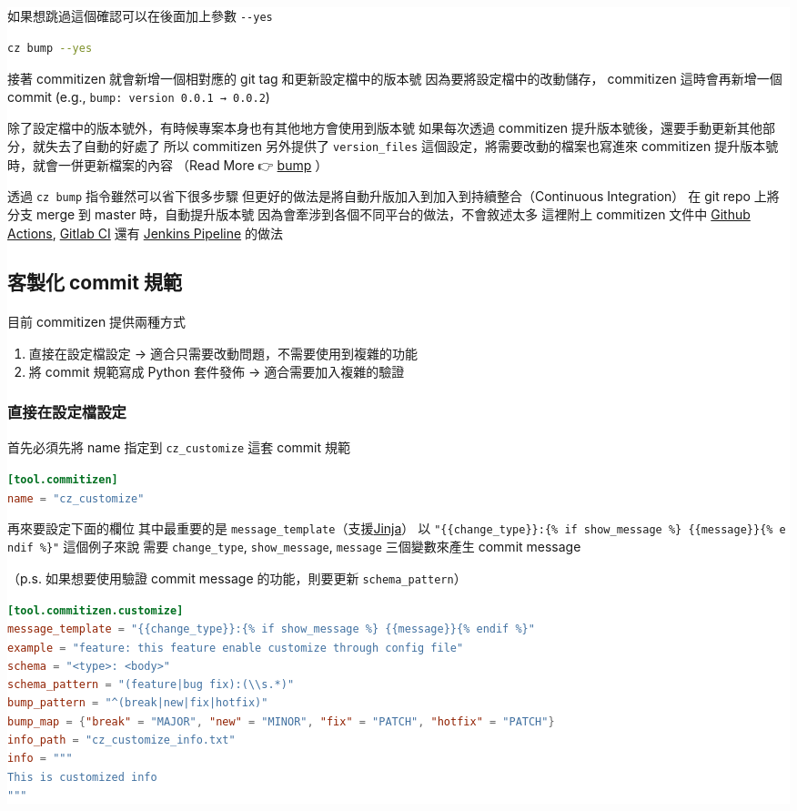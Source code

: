 如果想跳過這個確認可以在後面加上參數 `--yes`

```sh
cz bump --yes
```

接著 commitizen 就會新增一個相對應的 git tag 和更新設定檔中的版本號
因為要將設定檔中的改動儲存， commitizen 這時會再新增一個 commit
(e.g., `bump: version 0.0.1 → 0.0.2`)

除了設定檔中的版本號外，有時候專案本身也有其他地方會使用到版本號
如果每次透過 commitizen 提升版本號後，還要手動更新其他部分，就失去了自動的好處了
所以 commitizen 另外提供了 `version_files` 這個設定，將需要改動的檔案也寫進來
commitizen 提升版本號時，就會一併更新檔案的內容
（Read More 👉 [bump](https://commitizen-tools.github.io/commitizen/bump/) ）

透過 `cz bump` 指令雖然可以省下很多步驟
但更好的做法是將自動升版加入到加入到持續整合（Continuous Integration）
在 git repo 上將分支 merge 到 master 時，自動提升版本號
因為會牽涉到各個不同平台的做法，不會敘述太多
這裡附上 commitizen 文件中 [Github Actions](https://commitizen-tools.github.io/commitizen/tutorials/github_actions/), [Gitlab CI](https://commitizen-tools.github.io/commitizen/tutorials/gitlab_ci/) 還有 [Jenkins Pipeline](https://commitizen-tools.github.io/commitizen/tutorials/jenkins_pipeline/) 的做法

## 客製化 commit 規範
目前 commitizen 提供兩種方式

1. 直接在設定檔設定 → 適合只需要改動問題，不需要使用到複雜的功能
2. 將 commit 規範寫成 Python 套件發佈 → 適合需要加入複雜的驗證

### 直接在設定檔設定
首先必須先將 name 指定到 `cz_customize` 這套 commit 規範

```toml
[tool.commitizen]
name = "cz_customize"
```

再來要設定下面的欄位
其中最重要的是 `message_template`（支援[Jinja](https://jinja.palletsprojects.com/en/2.11.x/)）
以 `"{{change_type}}:{% if show_message %} {{message}}{% endif %}"` 這個例子來說
需要 `change_type`, `show_message`, `message` 三個變數來產生 commit message

（p.s. 如果想要使用驗證 commit message 的功能，則要更新 `schema_pattern`）

```toml
[tool.commitizen.customize]
message_template = "{{change_type}}:{% if show_message %} {{message}}{% endif %}"
example = "feature: this feature enable customize through config file"
schema = "<type>: <body>"
schema_pattern = "(feature|bug fix):(\\s.*)"
bump_pattern = "^(break|new|fix|hotfix)"
bump_map = {"break" = "MAJOR", "new" = "MINOR", "fix" = "PATCH", "hotfix" = "PATCH"}
info_path = "cz_customize_info.txt"
info = """
This is customized info
"""
```
